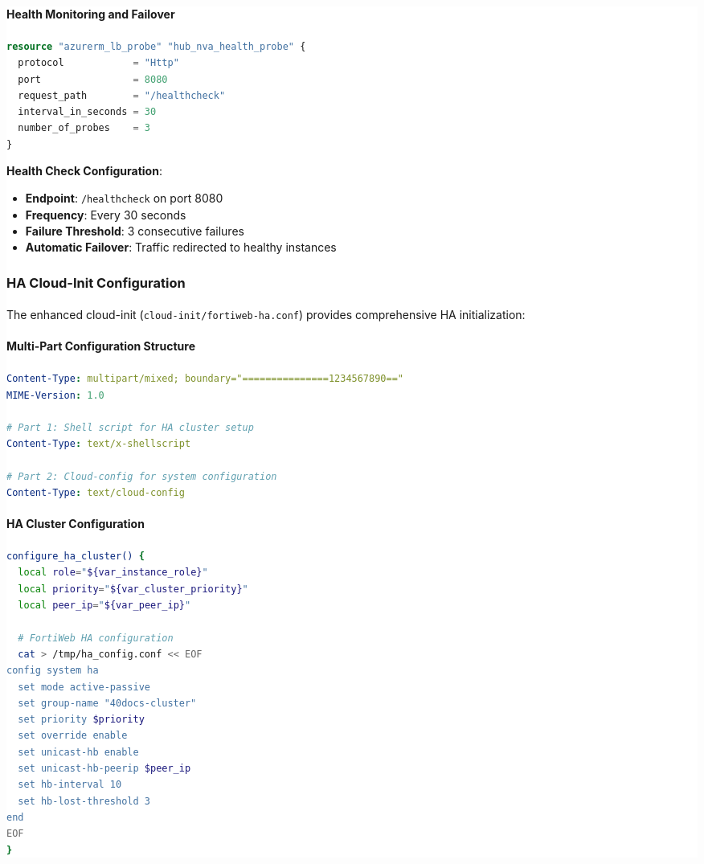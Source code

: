#### Health Monitoring and Failover
```terraform
resource "azurerm_lb_probe" "hub_nva_health_probe" {
  protocol            = "Http"
  port                = 8080
  request_path        = "/healthcheck"
  interval_in_seconds = 30
  number_of_probes    = 3
}
```

**Health Check Configuration**:
- **Endpoint**: `/healthcheck` on port 8080
- **Frequency**: Every 30 seconds
- **Failure Threshold**: 3 consecutive failures
- **Automatic Failover**: Traffic redirected to healthy instances

### HA Cloud-Init Configuration

The enhanced cloud-init (`cloud-init/fortiweb-ha.conf`) provides comprehensive HA initialization:

#### Multi-Part Configuration Structure
```yaml
Content-Type: multipart/mixed; boundary="===============1234567890=="
MIME-Version: 1.0

# Part 1: Shell script for HA cluster setup
Content-Type: text/x-shellscript

# Part 2: Cloud-config for system configuration  
Content-Type: text/cloud-config
```

#### HA Cluster Configuration
```bash
configure_ha_cluster() {
  local role="${var_instance_role}"
  local priority="${var_cluster_priority}"
  local peer_ip="${var_peer_ip}"
  
  # FortiWeb HA configuration
  cat > /tmp/ha_config.conf << EOF
config system ha
  set mode active-passive
  set group-name "40docs-cluster"
  set priority $priority
  set override enable
  set unicast-hb enable
  set unicast-hb-peerip $peer_ip
  set hb-interval 10
  set hb-lost-threshold 3
end
EOF
}
```
